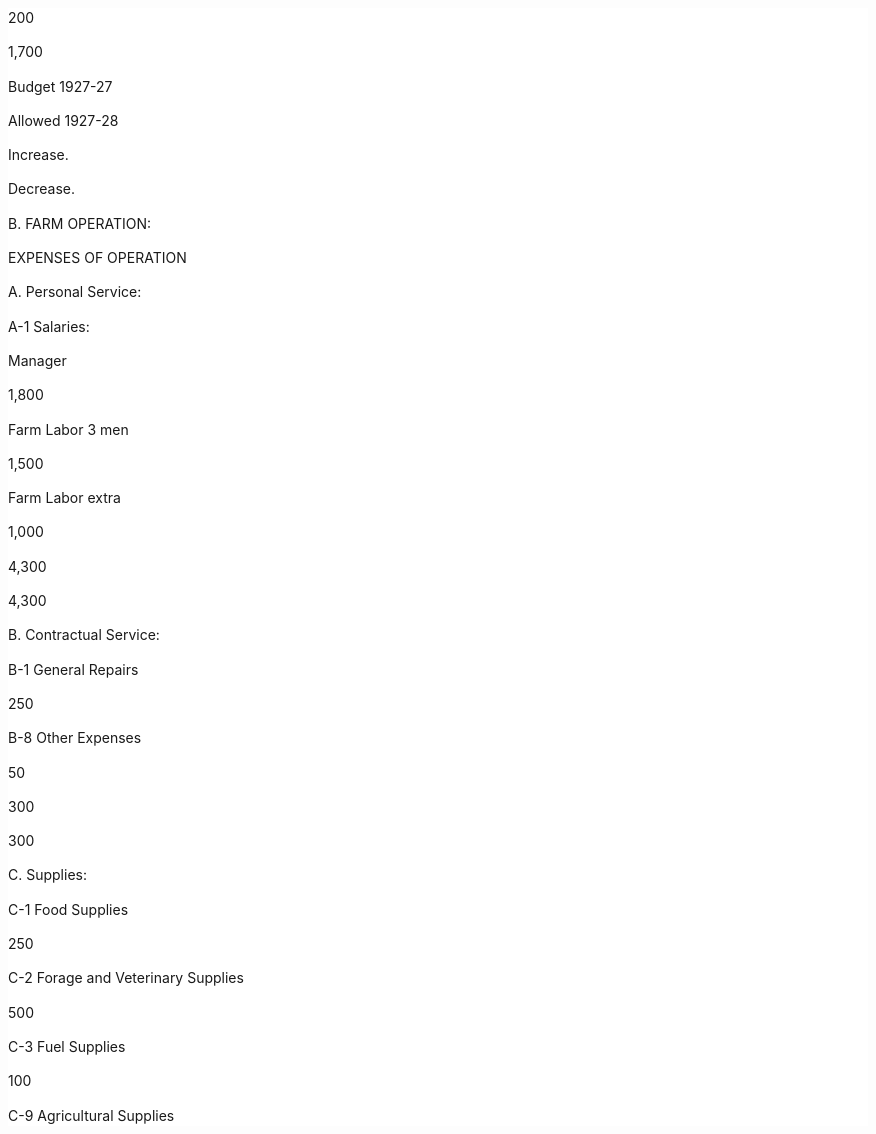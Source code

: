 200

1,700

Budget 1927-27

Allowed 1927-28

Increase.

Decrease.

B. FARM OPERATION:

EXPENSES OF OPERATION

A. Personal Service:

A-1 Salaries:

Manager

1,800

Farm Labor 3 men

1,500

Farm Labor extra

1,000

4,300

4,300

B. Contractual Service:

B-1 General Repairs

250

B-8 Other Expenses

50

300

300

C. Supplies:

C-1 Food Supplies

250

C-2 Forage and Veterinary Supplies

500

C-3 Fuel Supplies

100

C-9 Agricultural Supplies
